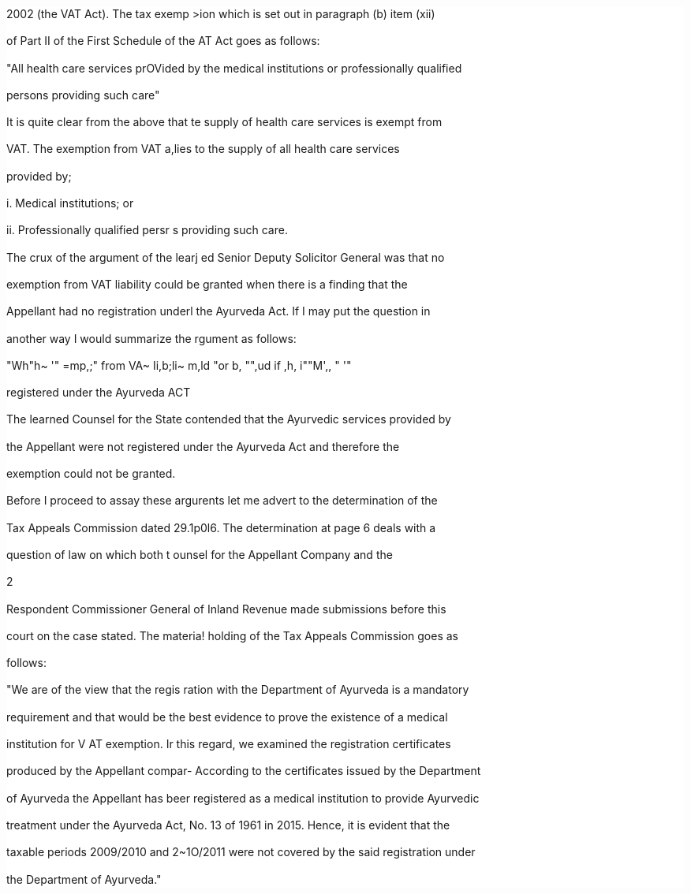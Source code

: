 2002 (the VAT Act). The tax exemp >ion which is set out in paragraph (b) item (xii)

of Part II of the First Schedule of the AT Act goes as follows:

"All health care services prOVided by the medical institutions or professionally qualified

persons providing such care"

It is quite clear from the above that te supply of health care services is exempt from

VAT. The exemption from VAT a,lies to the supply of all health care services

provided by;

i. Medical institutions; or

ii. Professionally qualified persr s providing such care.

The crux of the argument of the learj ed Senior Deputy Solicitor General was that no

exemption from VAT liability could be granted when there is a finding that the

Appellant had no registration underl the Ayurveda Act. If I may put the question in

another way I would summarize the rgument as follows:

"Wh"h~ '" =mp,;" from VA~ Ii,b;li~ m,ld "or b, "",ud if ,h, i""M',, " '"

registered under the Ayurveda ACT

The learned Counsel for the State contended that the Ayurvedic services provided by

the Appellant were not registered under the Ayurveda Act and therefore the

exemption could not be granted.

Before I proceed to assay these argurents let me advert to the determination of the

Tax Appeals Commission dated 29.1p0l6. The determination at page 6 deals with a

question of law on which both t ounsel for the Appellant Company and the

2

Respondent Commissioner General of Inland Revenue made submissions before this

court on the case stated. The materia! holding of the Tax Appeals Commission goes as

follows:

"We are of the view that the regis ration with the Department of Ayurveda is a mandatory

requirement and that would be the best evidence to prove the existence of a medical

institution for V AT exemption. Ir this regard, we examined the registration certificates

produced by the Appellant compar- According to the certificates issued by the Department

of Ayurveda the Appellant has beer registered as a medical institution to provide Ayurvedic

treatment under the Ayurveda Act, No. 13 of 1961 in 2015. Hence, it is evident that the

taxable periods 2009/2010 and 2~1O/2011 were not covered by the said registration under

the Department of Ayurveda."
